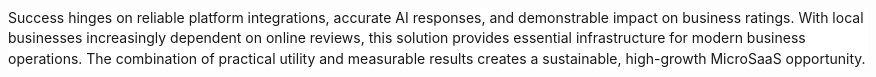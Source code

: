 Success hinges on reliable platform integrations, accurate AI responses, and demonstrable impact on business ratings. With local businesses increasingly dependent on online reviews, this solution provides essential infrastructure for modern business operations. The combination of practical utility and measurable results creates a sustainable, high-growth MicroSaaS opportunity.